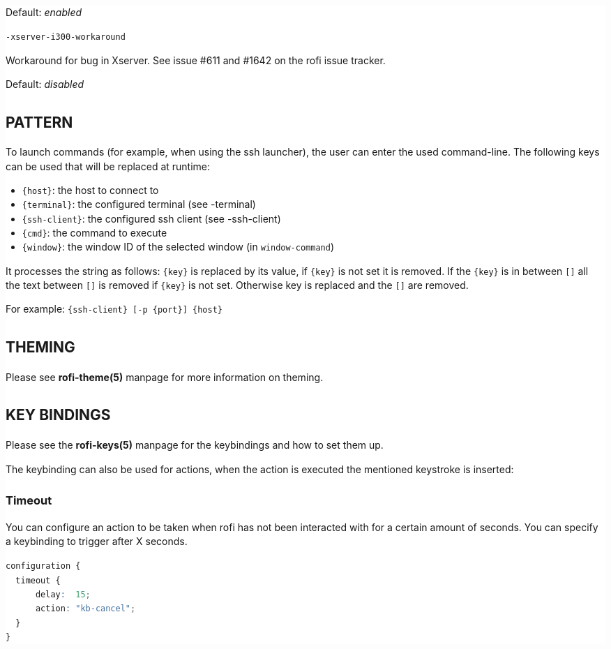 Default: *enabled*

`-xserver-i300-workaround`

Workaround for bug in Xserver. See issue #611 and #1642 on the rofi issue
tracker.

Default: *disabled*

## PATTERN

To launch commands (for example, when using the ssh launcher), the user can
enter the used command-line. The following keys can be used that will be
replaced at runtime:

- `{host}`: the host to connect to
- `{terminal}`: the configured terminal (see -terminal)
- `{ssh-client}`: the configured ssh client (see -ssh-client)
- `{cmd}`: the command to execute
- `{window}`: the window ID of the selected window (in `window-command`)

It processes the string as follows: `{key}`
is replaced by its value, if `{key}` is not set it is removed. If the `{key}`
is in between `[]`  all the text between `[]` is removed if `{key}` is not set.
Otherwise key is replaced and the `[]` are removed.

For example: `{ssh-client} [-p {port}] {host}`

## THEMING

Please see **rofi-theme(5)** manpage for more information on theming.

## KEY BINDINGS

Please see the **rofi-keys(5)** manpage for the keybindings and how to set them
up.

The keybinding can also be used for actions, when the action is executed the
mentioned keystroke is inserted:

### Timeout

You can configure an action to be taken when rofi has not been interacted
with for a certain amount of seconds. You can specify a keybinding to trigger
after X seconds.

```css
configuration {
  timeout {
      delay:  15;
      action: "kb-cancel";
  }
}
```
